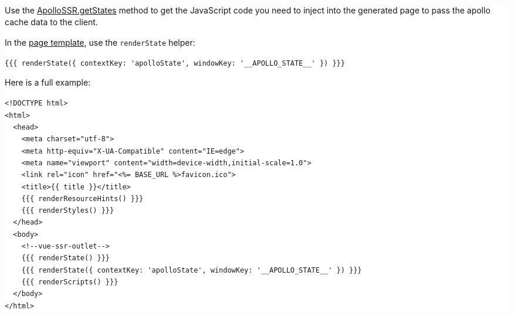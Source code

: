 Use the [ApolloSSR.getStates](../api/ssr.md#getstates) method to get the JavaScript code you need to inject into the generated page to pass the apollo cache data to the client.

In the [page template](https://ssr.vuejs.org/guide/#using-a-page-template), use the `renderState` helper:

```html
{{{ renderState({ contextKey: 'apolloState', windowKey: '__APOLLO_STATE__' }) }}}
```

Here is a full example:

```html{15}
<!DOCTYPE html>
<html>
  <head>
    <meta charset="utf-8">
    <meta http-equiv="X-UA-Compatible" content="IE=edge">
    <meta name="viewport" content="width=device-width,initial-scale=1.0">
    <link rel="icon" href="<%= BASE_URL %>favicon.ico">
    <title>{{ title }}</title>
    {{{ renderResourceHints() }}}
    {{{ renderStyles() }}}
  </head>
  <body>
    <!--vue-ssr-outlet-->
    {{{ renderState() }}}
    {{{ renderState({ contextKey: 'apolloState', windowKey: '__APOLLO_STATE__' }) }}}
    {{{ renderScripts() }}}
  </body>
</html>
```
